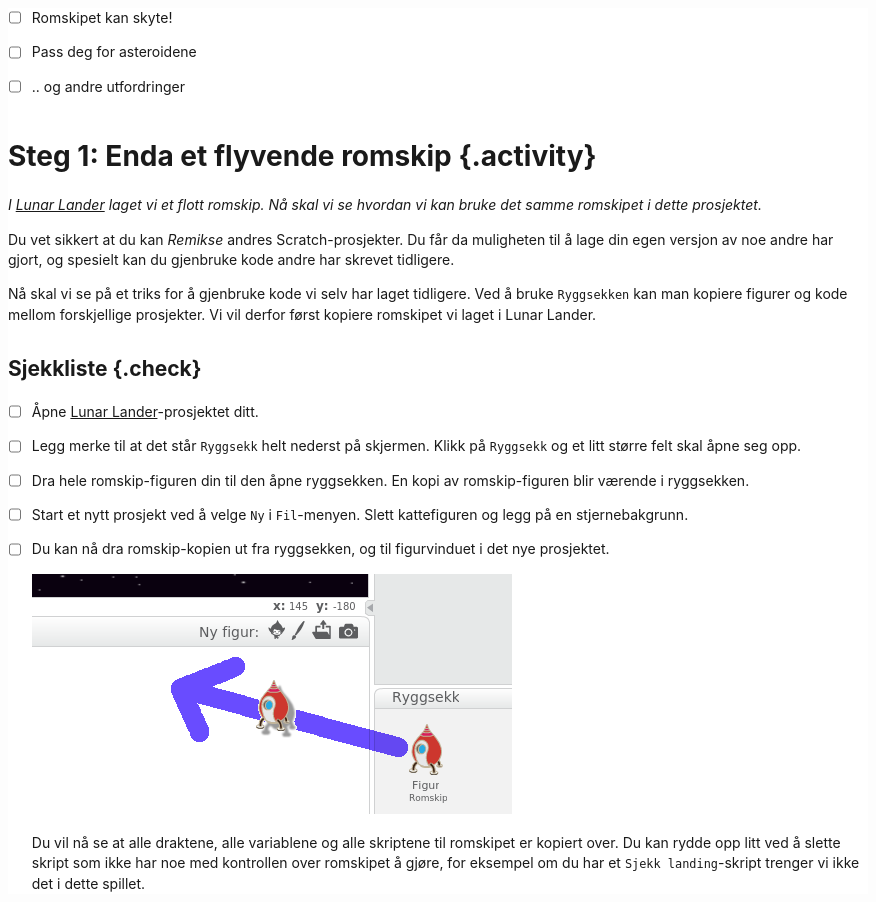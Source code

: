 - [ ] Romskipet kan skyte!

- [ ] Pass deg for asteroidene

- [ ] .. og andre utfordringer

# Steg 1: Enda et flyvende romskip {.activity}

*I [Lunar Lander](../lunar_lander/lunar_lander.html) laget vi et flott
 romskip. Nå skal vi se hvordan vi kan bruke det samme romskipet i
 dette prosjektet.*

Du vet sikkert at du kan *Remikse* andres Scratch-prosjekter. Du får
da muligheten til å lage din egen versjon av noe andre har gjort, og
spesielt kan du gjenbruke kode andre har skrevet tidligere.

Nå skal vi se på et triks for å gjenbruke kode vi selv har laget
tidligere. Ved å bruke `Ryggsekken` kan man kopiere figurer og kode
mellom forskjellige prosjekter. Vi vil derfor først kopiere romskipet
vi laget i Lunar Lander.

## Sjekkliste {.check}

- [ ] Åpne [Lunar Lander](../lunar_lander/lunar_lander.html)-prosjektet
  ditt.

- [ ] Legg merke til at det står `Ryggsekk` helt nederst på skjermen.
  Klikk på `Ryggsekk` og et litt større felt skal åpne seg opp.

- [ ] Dra hele romskip-figuren din til den åpne ryggsekken. En kopi av
  romskip-figuren blir værende i ryggsekken.

- [ ] Start et nytt prosjekt ved å velge `Ny` i `Fil`-menyen. Slett
  kattefiguren og legg på en stjernebakgrunn.

- [ ] Du kan nå dra romskip-kopien ut fra ryggsekken, og til figurvinduet
  i det nye prosjektet.

  ![Bilde av hvordan dra romskip-kopien fra ryggsekken i Scratch](ryggsekk.png)

  Du vil nå se at alle draktene, alle variablene og alle skriptene til
  romskipet er kopiert over. Du kan rydde opp litt ved å slette skript
  som ikke har noe med kontrollen over romskipet å gjøre, for eksempel
  om du har et `Sjekk landing`-skript trenger vi ikke det i dette
  spillet.
